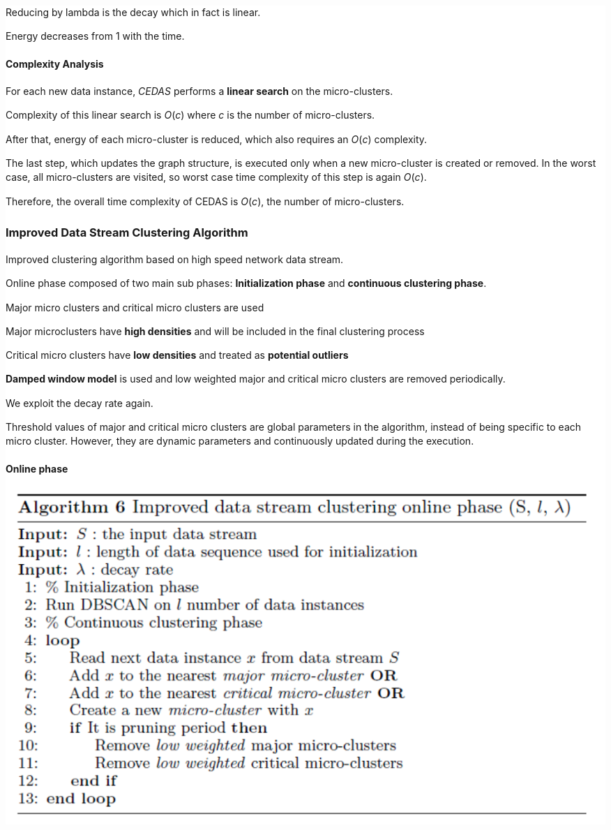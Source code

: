 Reducing by lambda is the decay which in fact is linear.

Energy decreases from 1 with the time.

#### __Complexity Analysis__

For each new data instance, _CEDAS_ performs a __linear search__ on the micro-clusters.

Complexity of this linear search is $O(c)$ where $c$ is the number of micro-clusters.

After that, energy of each micro-cluster is reduced, which also requires an $O(c)$ complexity.

The last step, which updates the graph structure, is executed only when a new micro-cluster is created or removed. In the worst case, all micro-clusters are visited, so worst case time complexity of this step is again $O(c)$.

Therefore, the overall time complexity of CEDAS is $O(c)$, the number of micro-clusters.

### __Improved Data Stream Clustering Algorithm__

Improved clustering algorithm based on high speed network data stream.

Online phase composed of two main sub phases: __Initialization phase__ and __continuous clustering phase__.

Major micro clusters and critical micro clusters are used

Major microclusters have __high densities__ and will be included in the final clustering process

Critical micro clusters have __low densities__ and treated as __potential outliers__

__Damped window model__ is used and low weighted major and critical micro clusters are removed periodically.

We exploit the decay rate again.

Threshold values of major and critical micro clusters are global parameters in the algorithm, instead of being specific to each micro cluster. However, they are dynamic parameters and continuously updated during the execution.

#### __Online phase__

![alt](../media/image720.png)
